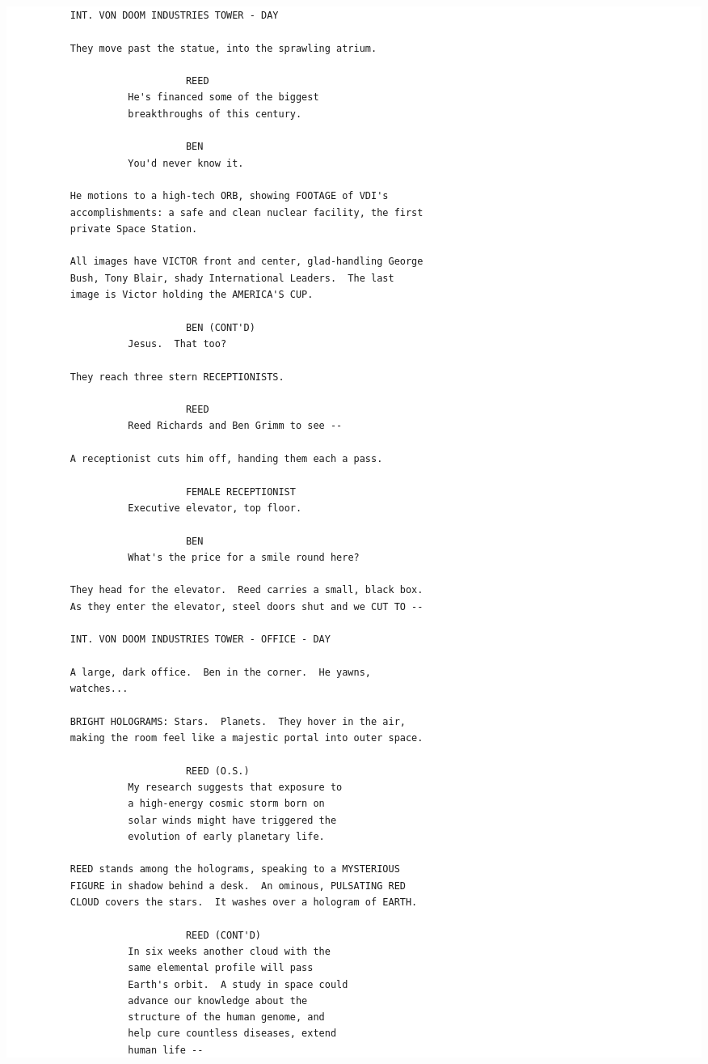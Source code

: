                INT. VON DOOM INDUSTRIES TOWER - DAY

               They move past the statue, into the sprawling atrium.

                                   REED
                         He's financed some of the biggest
                         breakthroughs of this century.

                                   BEN
                         You'd never know it.

               He motions to a high-tech ORB, showing FOOTAGE of VDI's
               accomplishments: a safe and clean nuclear facility, the first
               private Space Station.

               All images have VICTOR front and center, glad-handling George
               Bush, Tony Blair, shady International Leaders.  The last
               image is Victor holding the AMERICA'S CUP.

                                   BEN (CONT'D)
                         Jesus.  That too?

               They reach three stern RECEPTIONISTS.

                                   REED
                         Reed Richards and Ben Grimm to see --

               A receptionist cuts him off, handing them each a pass.

                                   FEMALE RECEPTIONIST
                         Executive elevator, top floor.

                                   BEN
                         What's the price for a smile round here?

               They head for the elevator.  Reed carries a small, black box. 
               As they enter the elevator, steel doors shut and we CUT TO --

               INT. VON DOOM INDUSTRIES TOWER - OFFICE - DAY

               A large, dark office.  Ben in the corner.  He yawns,
               watches...

               BRIGHT HOLOGRAMS: Stars.  Planets.  They hover in the air,
               making the room feel like a majestic portal into outer space.

                                   REED (O.S.)
                         My research suggests that exposure to
                         a high-energy cosmic storm born on
                         solar winds might have triggered the
                         evolution of early planetary life.

               REED stands among the holograms, speaking to a MYSTERIOUS
               FIGURE in shadow behind a desk.  An ominous, PULSATING RED
               CLOUD covers the stars.  It washes over a hologram of EARTH.

                                   REED (CONT'D)
                         In six weeks another cloud with the
                         same elemental profile will pass
                         Earth's orbit.  A study in space could
                         advance our knowledge about the
                         structure of the human genome, and
                         help cure countless diseases, extend
                         human life --
